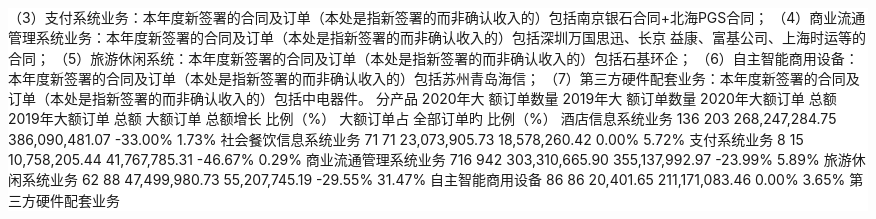 （3）支付系统业务：本年度新签署的合同及订单（本处是指新签署的而非确认收入的）包括南京银石合同+北海PGS合同；
（4）商业流通管理系统业务：本年度新签署的合同及订单（本处是指新签署的而非确认收入的）包括深圳万国思迅、长京
益康、富基公司、上海时运等的合同；
（5）旅游休闲系统：本年度新签署的合同及订单（本处是指新签署的而非确认收入的）包括石基环企；
（6）自主智能商用设备：本年度新签署的合同及订单（本处是指新签署的而非确认收入的）包括苏州青岛海信；
（7）第三方硬件配套业务：本年度新签署的合同及订单（本处是指新签署的而非确认收入的）包括中电器件。
分产品
2020年大
额订单数量
2019年大
额订单数量
2020年大额订单
总额
2019年大额订单
总额
大额订单
总额增长
比例（%）
大额订单占
全部订单旳
比例（%）
酒店信息系统业务
136
203
268,247,284.75
386,090,481.07
-33.00%
1.73%
社会餐饮信息系统业务
71
71
23,073,905.73
18,578,260.42
0.00%
5.72%
支付系统业务
8
15
10,758,205.44
41,767,785.31
-46.67%
0.29%
商业流通管理系统业务
716
942
303,310,665.90
355,137,992.97
-23.99%
5.89%
旅游休闲系统业务
62
88
47,499,980.73
55,207,745.19
-29.55%
31.47%
自主智能商用设备
86
86
20,401.65
211,171,083.46
0.00%
3.65%
第三方硬件配套业务